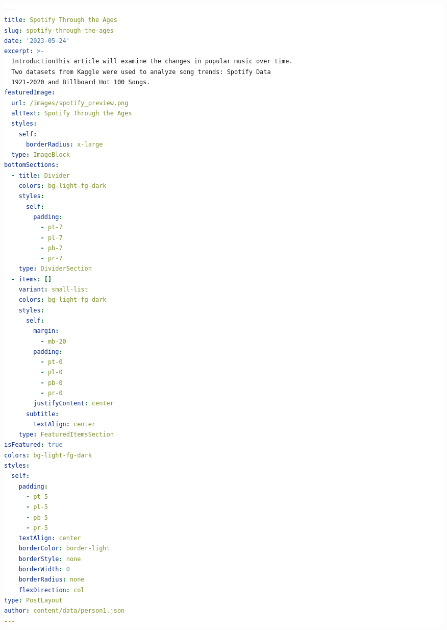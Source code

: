 ```yaml
---
title: Spotify Through the Ages
slug: spotify-through-the-ages
date: '2023-05-24'
excerpt: >-
  IntroductionThis article will examine the changes in popular music over time.
  Two datasets from Kaggle were used to analyze song trends: Spotify Data
  1921-2020 and Billboard Hot 100 Songs.
featuredImage:
  url: /images/spotify_preview.png
  altText: Spotify Through the Ages
  styles:
    self:
      borderRadius: x-large
  type: ImageBlock
bottomSections:
  - title: Divider
    colors: bg-light-fg-dark
    styles:
      self:
        padding:
          - pt-7
          - pl-7
          - pb-7
          - pr-7
    type: DividerSection
  - items: []
    variant: small-list
    colors: bg-light-fg-dark
    styles:
      self:
        margin:
          - mb-20
        padding:
          - pt-0
          - pl-0
          - pb-0
          - pr-0
        justifyContent: center
      subtitle:
        textAlign: center
    type: FeaturedItemsSection
isFeatured: true
colors: bg-light-fg-dark
styles:
  self:
    padding:
      - pt-5
      - pl-5
      - pb-5
      - pr-5
    textAlign: center
    borderColor: border-light
    borderStyle: none
    borderWidth: 0
    borderRadius: none
    flexDirection: col
type: PostLayout
author: content/data/person1.json
---
```
